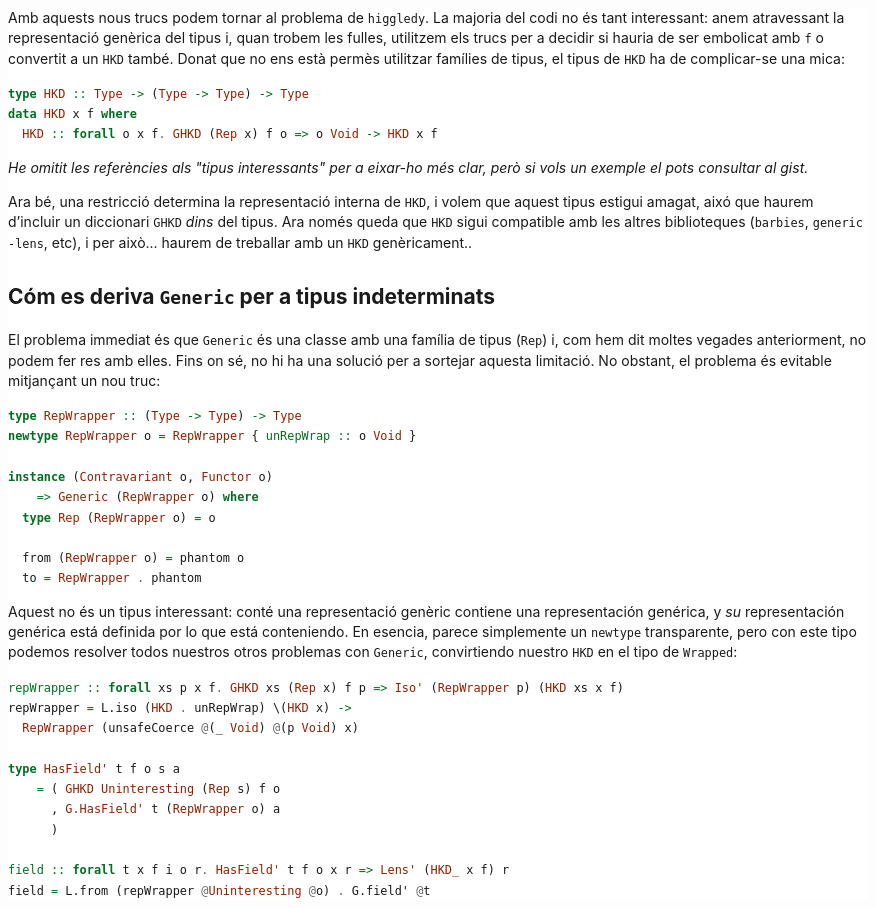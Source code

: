 Amb aquests nous trucs podem tornar al problema de `higgledy`. La majoria del codi no és tant interessant: anem atravessant la representació genèrica del tipus i, quan trobem les fulles, utilitzem els trucs per a decidir si hauria de ser embolicat amb `f` o convertit a un `HKD` també. Donat que no ens està permès utilitzar famílies de tipus, el tipus de `HKD` ha de complicar-se una mica:

```haskell
type HKD :: Type -> (Type -> Type) -> Type
data HKD x f where
  HKD :: forall o x f. GHKD (Rep x) f o => o Void -> HKD x f
```

*He omitit les referències als "tipus interessants" per a eixar-ho més clar, però si vols un exemple el pots consultar al gist.*

Ara bé, una restricció determina la representació interna de `HKD`, i volem que aquest tipus estigui amagat, aixó que haurem d’incluir un diccionari `GHKD` *dins* del tipus. Ara només queda que `HKD` sigui compatible amb les altres biblioteques (`barbies`, `generic-lens`, etc), i per   això... haurem de treballar amb un `HKD` genèricament..

## Cóm es deriva `Generic` per a tipus indeterminats

El problema immediat és que `Generic` és una classe amb una família de tipus (`Rep`) i, com hem dit moltes vegades anteriorment, no podem fer res amb elles. Fins on sé, no hi ha una solució per a sortejar aquesta limitació. No obstant, el problema és evitable mitjançant un nou truc:

```haskell
type RepWrapper :: (Type -> Type) -> Type
newtype RepWrapper o = RepWrapper { unRepWrap :: o Void }

instance (Contravariant o, Functor o)
    => Generic (RepWrapper o) where
  type Rep (RepWrapper o) = o

  from (RepWrapper o) = phantom o
  to = RepWrapper . phantom
```

Aquest no és un tipus interessant: conté una representació genèric contiene una representación genérica, y *su* representación genérica está definida por lo que está conteniendo. En esencia, parece simplemente un `newtype` transparente, pero con este tipo podemos resolver todos nuestros otros problemas con `Generic`, convirtiendo nuestro `HKD` en el tipo de `Wrapped`:

```haskell
repWrapper :: forall xs p x f. GHKD xs (Rep x) f p => Iso' (RepWrapper p) (HKD xs x f)
repWrapper = L.iso (HKD . unRepWrap) \(HKD x) ->
  RepWrapper (unsafeCoerce @(_ Void) @(p Void) x)

type HasField' t f o s a
    = ( GHKD Uninteresting (Rep s) f o
      , G.HasField' t (RepWrapper o) a
      )

field :: forall t x f i o r. HasField' t f o x r => Lens' (HKD_ x f) r
field = L.from (repWrapper @Uninteresting @o) . G.field' @t
```
